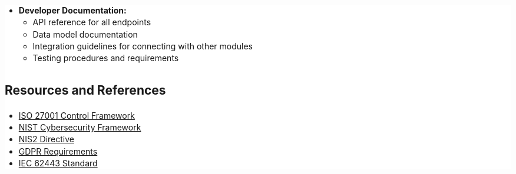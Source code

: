 - **Developer Documentation:**
  - API reference for all endpoints
  - Data model documentation
  - Integration guidelines for connecting with other modules
  - Testing procedures and requirements

## Resources and References
- [ISO 27001 Control Framework](https://www.iso.org/standard/27001)
- [NIST Cybersecurity Framework](https://www.nist.gov/cyberframework)
- [NIS2 Directive](https://digital-strategy.ec.europa.eu/en/policies/nis2-directive)
- [GDPR Requirements](https://gdpr.eu/requirements)
- [IEC 62443 Standard](https://www.iec.org/standards/iec-62443) 